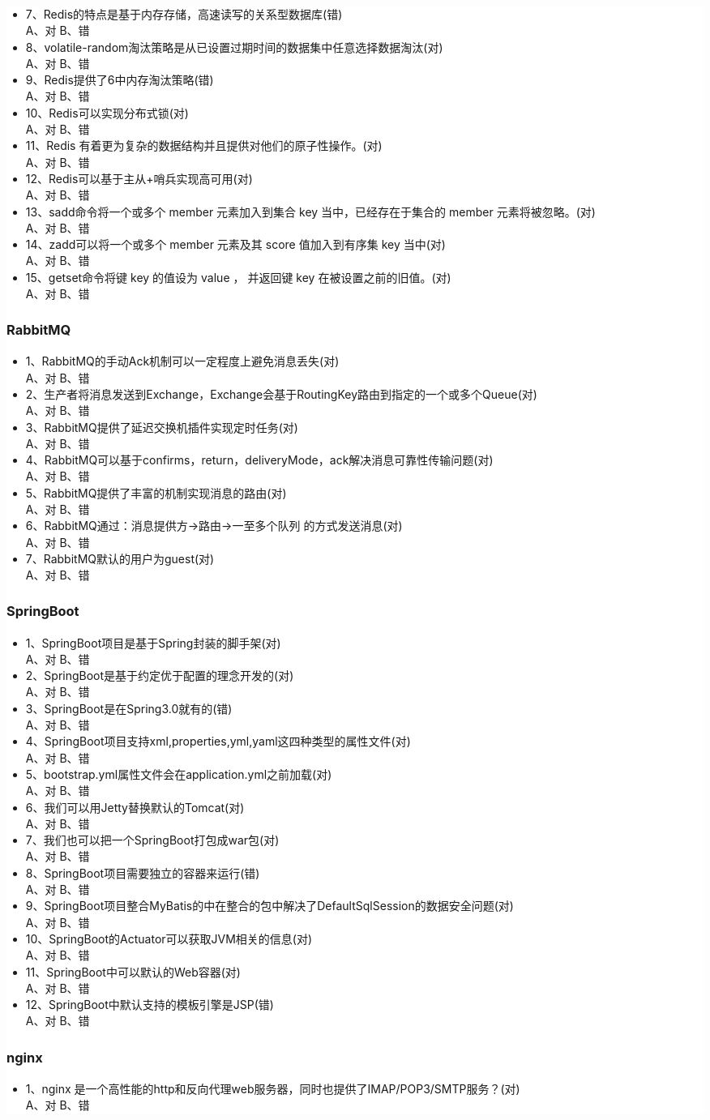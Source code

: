 - 7、Redis的特点是基于内存存储，高速读写的关系型数据库(错)  
  A、对   B、错
- 8、volatile-random淘汰策略是从已设置过期时间的数据集中任意选择数据淘汰(对)  
  A、对   B、错
- 9、Redis提供了6中内存淘汰策略(错)  
  A、对   B、错
- 10、Redis可以实现分布式锁(对)  
  A、对   B、错
- 11、Redis 有着更为复杂的数据结构并且提供对他们的原子性操作。(对)  
  A、对   B、错
- 12、Redis可以基于主从+哨兵实现高可用(对)  
  A、对   B、错
- 13、sadd命令将一个或多个 member 元素加入到集合 key 当中，已经存在于集合的 member 元素将被忽略。(对)  
  A、对   B、错
- 14、zadd可以将一个或多个 member 元素及其 score 值加入到有序集 key 当中(对)  
  A、对   B、错
- 15、getset命令将键 key 的值设为 value ， 并返回键 key 在被设置之前的旧值。(对)  
  A、对   B、错
### RabbitMQ
- 1、RabbitMQ的手动Ack机制可以一定程度上避免消息丢失(对)  
  A、对   B、错
- 2、生产者将消息发送到Exchange，Exchange会基于RoutingKey路由到指定的一个或多个Queue(对)  
  A、对   B、错
- 3、RabbitMQ提供了延迟交换机插件实现定时任务(对)  
  A、对   B、错
- 4、RabbitMQ可以基于confirms，return，deliveryMode，ack解决消息可靠性传输问题(对)  
  A、对   B、错
- 5、RabbitMQ提供了丰富的机制实现消息的路由(对)  
  A、对   B、错
- 6、RabbitMQ通过：消息提供方->路由->一至多个队列 的方式发送消息(对)  
  A、对   B、错
- 7、RabbitMQ默认的用户为guest(对)  
  A、对   B、错
### SpringBoot
- 1、SpringBoot项目是基于Spring封装的脚手架(对)  
  A、对   B、错
- 2、SpringBoot是基于约定优于配置的理念开发的(对)  
  A、对   B、错
- 3、SpringBoot是在Spring3.0就有的(错)  
  A、对   B、错
- 4、SpringBoot项目支持xml,properties,yml,yaml这四种类型的属性文件(对)  
  A、对   B、错
- 5、bootstrap.yml属性文件会在application.yml之前加载(对)  
  A、对   B、错
- 6、我们可以用Jetty替换默认的Tomcat(对)  
  A、对   B、错
- 7、我们也可以把一个SpringBoot打包成war包(对)  
  A、对   B、错
- 8、SpringBoot项目需要独立的容器来运行(错)  
  A、对   B、错
- 9、SpringBoot项目整合MyBatis的中在整合的包中解决了DefaultSqlSession的数据安全问题(对)  
  A、对   B、错
- 10、SpringBoot的Actuator可以获取JVM相关的信息(对)  
  A、对   B、错
- 11、SpringBoot中可以默认的Web容器(对)  
  A、对   B、错
- 12、SpringBoot中默认支持的模板引擎是JSP(错)  
  A、对   B、错
### nginx
- 1、nginx 是一个高性能的http和反向代理web服务器，同时也提供了IMAP/POP3/SMTP服务？(对)  
  A、对   B、错